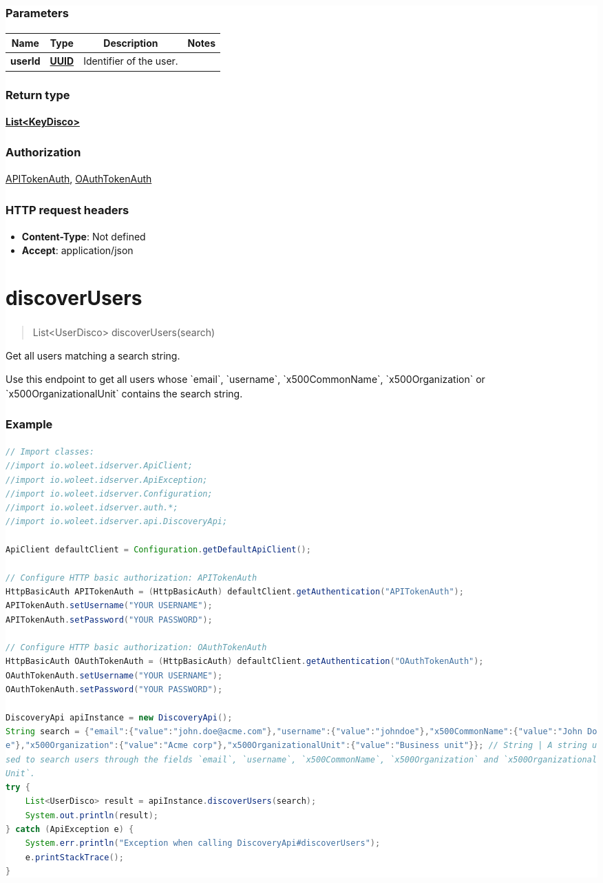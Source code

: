 ### Parameters

Name | Type | Description  | Notes
------------- | ------------- | ------------- | -------------
 **userId** | [**UUID**](.md)| Identifier of the user. |

### Return type

[**List&lt;KeyDisco&gt;**](KeyDisco.md)

### Authorization

[APITokenAuth](../README.md#APITokenAuth), [OAuthTokenAuth](../README.md#OAuthTokenAuth)

### HTTP request headers

 - **Content-Type**: Not defined
 - **Accept**: application/json

<a name="discoverUsers"></a>
# **discoverUsers**
> List&lt;UserDisco&gt; discoverUsers(search)

Get all users matching a search string.

Use this endpoint to get all users whose &#x60;email&#x60;, &#x60;username&#x60;, &#x60;x500CommonName&#x60;, &#x60;x500Organization&#x60; or &#x60;x500OrganizationalUnit&#x60; contains the search string. 

### Example
```java
// Import classes:
//import io.woleet.idserver.ApiClient;
//import io.woleet.idserver.ApiException;
//import io.woleet.idserver.Configuration;
//import io.woleet.idserver.auth.*;
//import io.woleet.idserver.api.DiscoveryApi;

ApiClient defaultClient = Configuration.getDefaultApiClient();

// Configure HTTP basic authorization: APITokenAuth
HttpBasicAuth APITokenAuth = (HttpBasicAuth) defaultClient.getAuthentication("APITokenAuth");
APITokenAuth.setUsername("YOUR USERNAME");
APITokenAuth.setPassword("YOUR PASSWORD");

// Configure HTTP basic authorization: OAuthTokenAuth
HttpBasicAuth OAuthTokenAuth = (HttpBasicAuth) defaultClient.getAuthentication("OAuthTokenAuth");
OAuthTokenAuth.setUsername("YOUR USERNAME");
OAuthTokenAuth.setPassword("YOUR PASSWORD");

DiscoveryApi apiInstance = new DiscoveryApi();
String search = {"email":{"value":"john.doe@acme.com"},"username":{"value":"johndoe"},"x500CommonName":{"value":"John Doe"},"x500Organization":{"value":"Acme corp"},"x500OrganizationalUnit":{"value":"Business unit"}}; // String | A string used to search users through the fields `email`, `username`, `x500CommonName`, `x500Organization` and `x500OrganizationalUnit`.
try {
    List<UserDisco> result = apiInstance.discoverUsers(search);
    System.out.println(result);
} catch (ApiException e) {
    System.err.println("Exception when calling DiscoveryApi#discoverUsers");
    e.printStackTrace();
}
```
